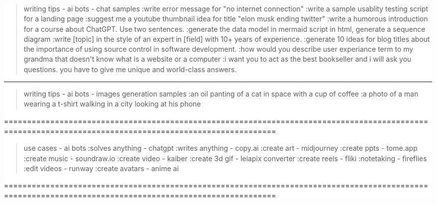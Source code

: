 >writing tips - ai bots - chat samples
:write error message for "no internet connection"
:write a sample usablity testing script for a landing page
:suggest me a youtube thumbnail idea for title "elon musk ending twitter"
:write a humorous introduction for a course about ChatGPT. Use two sentences.
:generate the data model in mermaid script in html, generate a sequence diagram
:write [topic] in the style of an expert in [field] with 10+ years of experience.
:generate 10 ideas for blog titles about the importance of using source control in software development.
:how would you describe user experiance term to my grandma that doesn't know what is a website or a computer
:i want you to act as the best bookseller and i will ask you questions. you have to give me unique and world-class answers.

-------------------------------------------------------------------------------------------------------------------------------------------------------

>writing tips - ai bots - images generation samples
:an oil panting of a cat in space with a cup of coffee
:a photo of a man wearing a t-shirt walking in a city looking at his phone

=======================================================================================================================================================

>use cases - ai bots
:solves anything - chatgpt
:writes anything - copy.ai
:create art - midjourney
:create ppts - tome.app
:create music - soundraw.io
:create video - kaiber
:create 3d gif - leiapix converter
:create reels - fliki
:notetaking - fireflies
:edit videos - runway
:create avatars - anime ai

=======================================================================================================================================================
